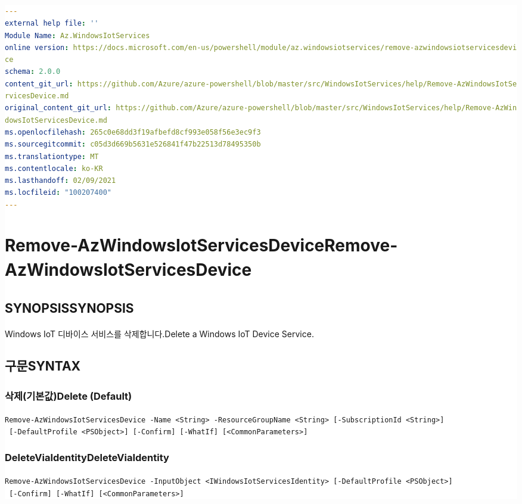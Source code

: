 ```yaml
---
external help file: ''
Module Name: Az.WindowsIotServices
online version: https://docs.microsoft.com/en-us/powershell/module/az.windowsiotservices/remove-azwindowsiotservicesdevice
schema: 2.0.0
content_git_url: https://github.com/Azure/azure-powershell/blob/master/src/WindowsIotServices/help/Remove-AzWindowsIotServicesDevice.md
original_content_git_url: https://github.com/Azure/azure-powershell/blob/master/src/WindowsIotServices/help/Remove-AzWindowsIotServicesDevice.md
ms.openlocfilehash: 265c0e68dd3f19afbefd8cf993e058f56e3ec9f3
ms.sourcegitcommit: c05d3d669b5631e526841f47b22513d78495350b
ms.translationtype: MT
ms.contentlocale: ko-KR
ms.lasthandoff: 02/09/2021
ms.locfileid: "100207400"
---
```

# <span data-ttu-id="cb60b-101">Remove-AzWindowsIotServicesDevice</span><span class="sxs-lookup"><span data-stu-id="cb60b-101">Remove-AzWindowsIotServicesDevice</span></span>

## <span data-ttu-id="cb60b-102">SYNOPSIS</span><span class="sxs-lookup"><span data-stu-id="cb60b-102">SYNOPSIS</span></span>
<span data-ttu-id="cb60b-103">Windows IoT 디바이스 서비스를 삭제합니다.</span><span class="sxs-lookup"><span data-stu-id="cb60b-103">Delete a Windows IoT Device Service.</span></span>

## <span data-ttu-id="cb60b-104">구문</span><span class="sxs-lookup"><span data-stu-id="cb60b-104">SYNTAX</span></span>

### <span data-ttu-id="cb60b-105">삭제(기본값)</span><span class="sxs-lookup"><span data-stu-id="cb60b-105">Delete (Default)</span></span>
```
Remove-AzWindowsIotServicesDevice -Name <String> -ResourceGroupName <String> [-SubscriptionId <String>]
 [-DefaultProfile <PSObject>] [-Confirm] [-WhatIf] [<CommonParameters>]
```

### <span data-ttu-id="cb60b-106">DeleteViaIdentity</span><span class="sxs-lookup"><span data-stu-id="cb60b-106">DeleteViaIdentity</span></span>
```
Remove-AzWindowsIotServicesDevice -InputObject <IWindowsIotServicesIdentity> [-DefaultProfile <PSObject>]
 [-Confirm] [-WhatIf] [<CommonParameters>]
```
